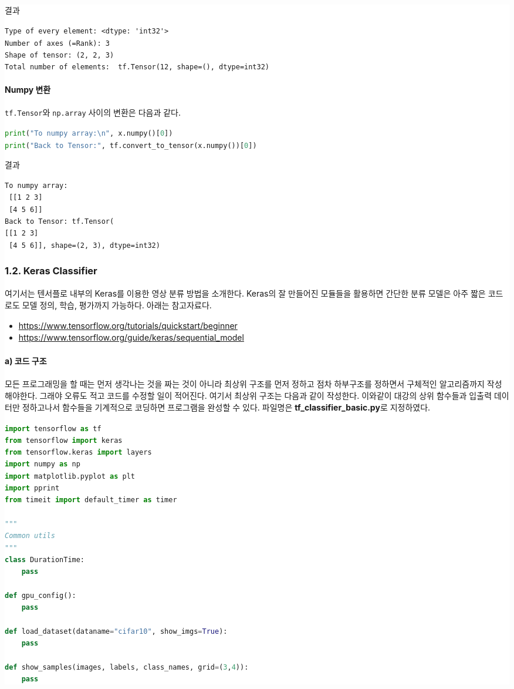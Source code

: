결과

```
Type of every element: <dtype: 'int32'>
Number of axes (=Rank): 3
Shape of tensor: (2, 2, 3)
Total number of elements:  tf.Tensor(12, shape=(), dtype=int32)
```



#### Numpy 변환

`tf.Tensor`와 `np.array` 사이의 변환은 다음과 같다.

```python
print("To numpy array:\n", x.numpy()[0])
print("Back to Tensor:", tf.convert_to_tensor(x.numpy())[0])
```

결과

```
To numpy array:
 [[1 2 3]
 [4 5 6]]
Back to Tensor: tf.Tensor(
[[1 2 3]
 [4 5 6]], shape=(2, 3), dtype=int32)
```



### 1.2. Keras Classifier

여기서는 텐서플로 내부의 Keras를 이용한 영상 분류 방법을 소개한다. Keras의 잘 만들어진 모듈들을 활용하면 간단한 분류 모델은 아주 짧은 코드로도 모델 정의, 학습, 평가까지 가능하다. 아래는 참고자료다.

- <https://www.tensorflow.org/tutorials/quickstart/beginner>
- <https://www.tensorflow.org/guide/keras/sequential_model>



#### a) 코드 구조

모든 프로그래밍을 할 때는 먼저 생각나는 것을 짜는 것이 아니라 최상위 구조를 먼저 정하고 점차 하부구조를 정하면서 구체적인 알고리즘까지 작성해야한다. 그래야 오류도 적고 코드를 수정할 일이 적어진다. 여기서 최상위 구조는 다음과 같이 작성한다. 이와같이 대강의 상위 함수들과 입출력 데이터만 정하고나서 함수들을 기계적으로 코딩하면 프로그램을 완성할 수 있다. 파일명은 **tf_classifier_basic.py**로 지정하였다.

```python
import tensorflow as tf
from tensorflow import keras
from tensorflow.keras import layers
import numpy as np
import matplotlib.pyplot as plt
import pprint
from timeit import default_timer as timer

"""
Common utils
"""
class DurationTime:
    pass

def gpu_config():
    pass

def load_dataset(dataname="cifar10", show_imgs=True):
    pass

def show_samples(images, labels, class_names, grid=(3,4)):
    pass
```